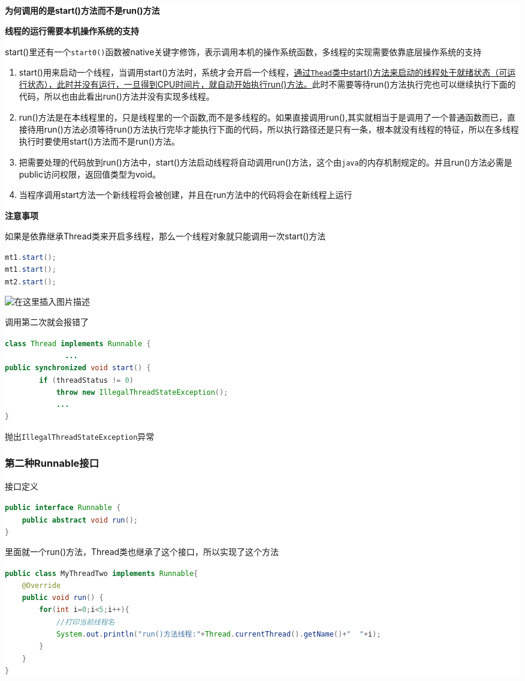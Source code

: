 **为何调用的是start()方法而不是run()方法**

**线程的运行需要本机操作系统的支持**

start()里还有一个`start0()`函数被native关键字修饰，表示调用本机的操作系统函数，多线程的实现需要依靠底层操作系统的支持



1. start()用来启动一个线程，当调用start()方法时，系统才会开启一个线程，<u>通过`Thead`类中start()方法来启动的线程处于就绪状态（可运行状态），此时并没有运行，一旦得到CPU时间片，就自动开始执行run()方法。</u>此时不需要等待run()方法执行完也可以继续执行下面的代码，所以也由此看出run()方法并没有实现多线程。 

2. run()方法是在本线程里的，只是线程里的一个函数,而不是多线程的。如果直接调用run(),其实就相当于是调用了一个普通函数而已，直接待用run()方法必须等待run()方法执行完毕才能执行下面的代码，所以执行路径还是只有一条，根本就没有线程的特征，所以在多线程执行时要使用start()方法而不是run()方法。

3. 把需要处理的代码放到run()方法中，start()方法启动线程将自动调用run()方法，这个由`java`的内存机制规定的。并且run()方法必需是public访问权限，返回值类型为void。

4. 当程序调用start方法一个新线程将会被创建，并且在run方法中的代码将会在新线程上运行

**注意事项**

如果是依靠继承Thread类来开启多线程，那么一个线程对象就只能调用一次start()方法

```java
mt1.start();
mt1.start();
mt2.start();
```

![在这里插入图片描述](https://img-blog.csdnimg.cn/20191129160559440.png?x-oss-process=image/watermark,type_ZmFuZ3poZW5naGVpdGk,shadow_10,text_aHR0cHM6Ly9ibG9nLmNzZG4ubmV0L3FxXzQ0MjU3Mzgz,size_16,color_FFFFFF,t_70)

调用第二次就会报错了

```java
class Thread implements Runnable {
              ...
public synchronized void start() {
        if (threadStatus != 0)
            throw new IllegalThreadStateException();
            ...
}
```

抛出`IllegalThreadStateException`异常

### 第二种Runnable接口

接口定义

```java
public interface Runnable {
    public abstract void run();
}
```

里面就一个run()方法，Thread类也继承了这个接口，所以实现了这个方法

```java
public class MyThreadTwo implements Runnable{
    @Override
    public void run() {
        for(int i=0;i<5;i++){
            //打印当前线程名
            System.out.println("run()方法线程:"+Thread.currentThread().getName()+"  "+i);
        }
    }
}
```

